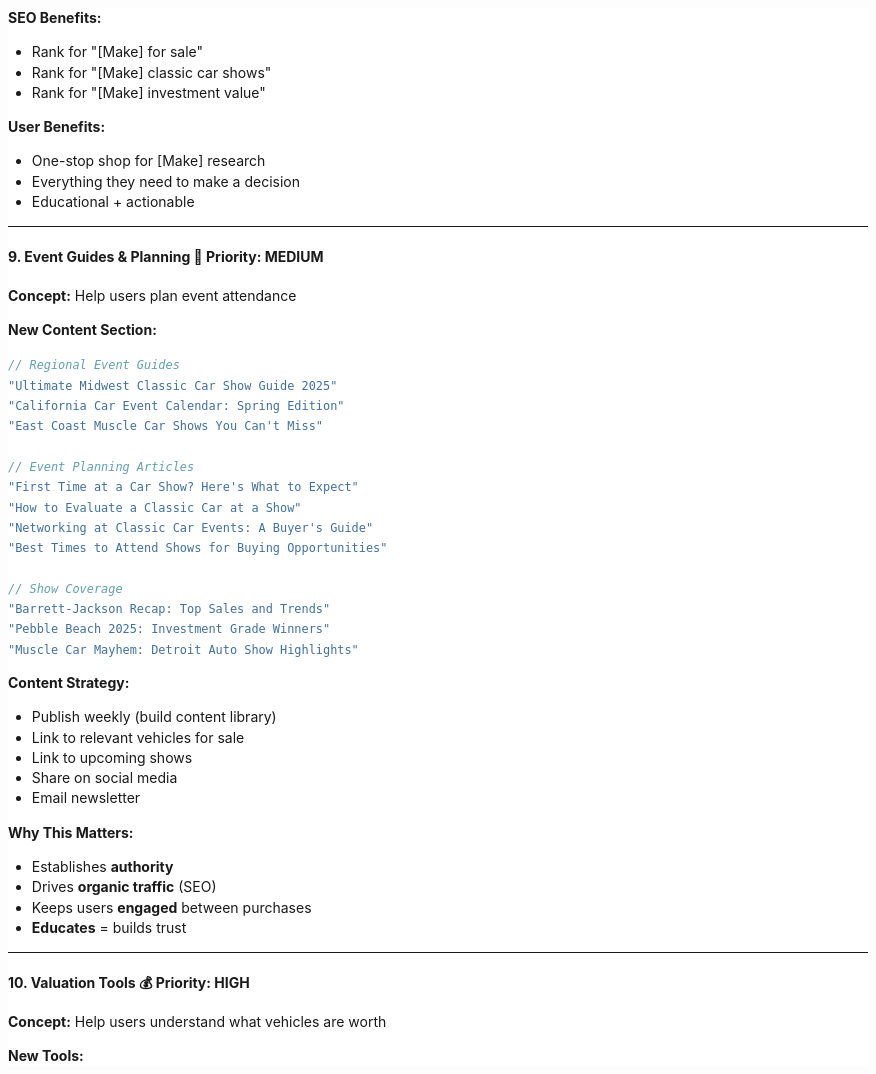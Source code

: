 **SEO Benefits:**
- Rank for "[Make] for sale"
- Rank for "[Make] classic car shows"
- Rank for "[Make] investment value"

**User Benefits:**
- One-stop shop for [Make] research
- Everything they need to make a decision
- Educational + actionable

---

#### 9. **Event Guides & Planning** 📖 Priority: MEDIUM

**Concept:** Help users plan event attendance

**New Content Section:**
```typescript
// Regional Event Guides
"Ultimate Midwest Classic Car Show Guide 2025"
"California Car Event Calendar: Spring Edition"
"East Coast Muscle Car Shows You Can't Miss"

// Event Planning Articles
"First Time at a Car Show? Here's What to Expect"
"How to Evaluate a Classic Car at a Show"
"Networking at Classic Car Events: A Buyer's Guide"
"Best Times to Attend Shows for Buying Opportunities"

// Show Coverage
"Barrett-Jackson Recap: Top Sales and Trends"
"Pebble Beach 2025: Investment Grade Winners"
"Muscle Car Mayhem: Detroit Auto Show Highlights"
```

**Content Strategy:**
- Publish weekly (build content library)
- Link to relevant vehicles for sale
- Link to upcoming shows
- Share on social media
- Email newsletter

**Why This Matters:**
- Establishes **authority**
- Drives **organic traffic** (SEO)
- Keeps users **engaged** between purchases
- **Educates** = builds trust

---

#### 10. **Valuation Tools** 💰 Priority: HIGH

**Concept:** Help users understand what vehicles are worth

**New Tools:**
